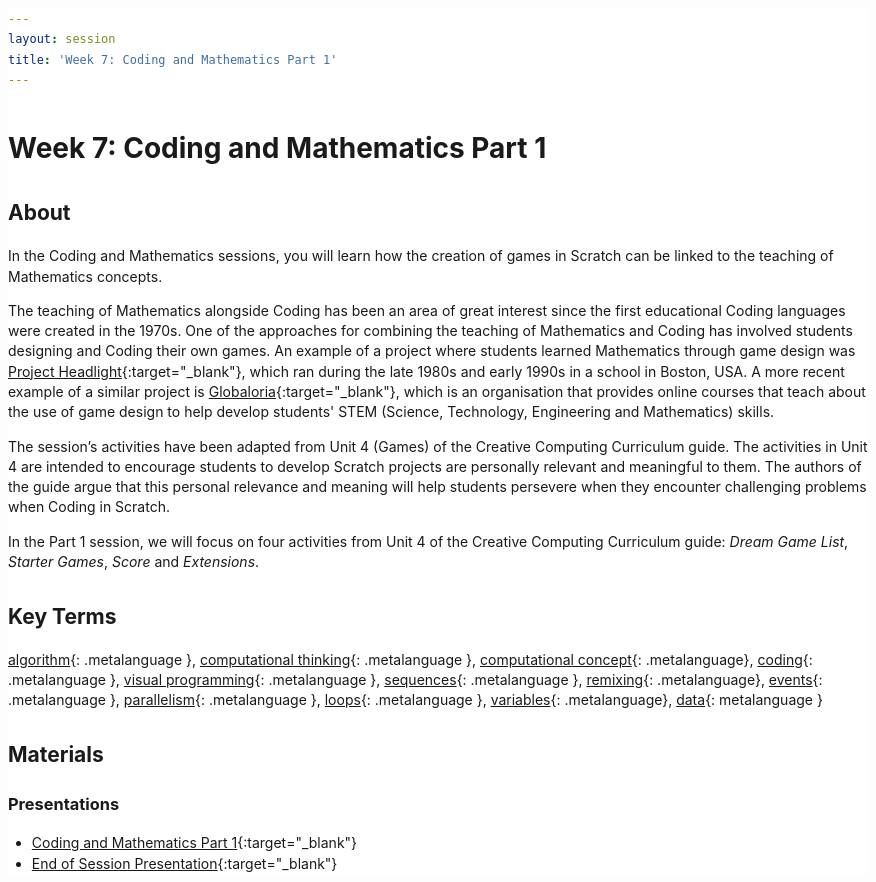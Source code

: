 ```yaml
---
layout: session
title: 'Week 7: Coding and Mathematics Part 1'
---
```


# Week 7: Coding and Mathematics Part 1

## About

In the Coding and Mathematics sessions, you will learn how the creation of games in Scratch can be linked to the teaching of Mathematics concepts.

The teaching of Mathematics alongside Coding has been an area of great interest since the first educational Coding languages were created in the 1970s.
One of the approaches for combining the teaching of Mathematics and Coding has involved students designing and Coding their own games.
An example of a project where students learned Mathematics through game design was [Project Headlight](https://www.youtube.com/watch?v=Asos2_Y3UZc){:target="_blank"}, which ran during the late 1980s and early 1990s in a school in Boston, USA.
A more recent example of a similar project is [Globaloria](https://globaloria.com/){:target="_blank"}, which is an organisation that provides online courses that teach about the use of game design to help develop students' STEM (Science, Technology, Engineering and Mathematics) skills. 

The session’s activities have been adapted from Unit 4 (Games) of the Creative Computing Curriculum guide. 
The activities in Unit 4 are intended to encourage students to develop Scratch projects are personally relevant and meaningful to them. 
The authors of the guide argue that this personal relevance and meaning will help students persevere when they encounter challenging problems when Coding in Scratch.

In the Part 1 session, we will focus on four activities from Unit 4 of the Creative Computing Curriculum guide: *Dream Game List*, *Starter Games*, *Score* and *Extensions*.

## Key Terms

[algorithm](){: .metalanguage }, [computational thinking](){: .metalanguage }, [computational concept](){: .metalanguage}, [coding](){: .metalanguage }, [visual programming](){: .metalanguage }, [sequences](){: .metalanguage }, [remixing](){: .metalanguage},  [events](){: .metalanguage }, [parallelism](){: .metalanguage }, [loops](){: .metalanguage }, [variables](){: .metalanguage}, [data](){: metalanguage }

## Materials 

### Presentations

- [Coding and Mathematics Part 1](presentations/coding_and_maths.pdf){:target="_blank"} <i class="fas fa-file-pdf session-icon"></i>
- [End of Session Presentation](presentations/session_end.pdf){:target="_blank"} <i class="fas fa-file-pdf session-icon"></i>
